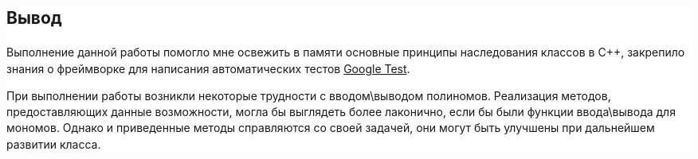 ## Вывод  

Выполнение данной работы помогло мне освежить в памяти основные принципы наследования классов в C++, закрепило знания о фреймворке для написания автоматических тестов [Google Test][gtest].

При выполнении работы возникли некоторые трудности с вводом\выводом полиномов. Реализация методов, предоставляющих данные возможности, могла бы выглядеть более лаконично, если бы были функции ввода\вывода для мономов. Однако и приведенные методы справляются со своей задачей, они могут быть улучшены при дальнейшем развитии класса.



[git]:         https://git-scm.com/book/ru/v2
[gtest]:       https://github.com/google/googletest
[sieve]:       http://habrahabr.ru/post/91112
[git-guide]:   https://bitbucket.org/ashtan/mp2-lab1-set/src/ff6d76c3dcc2a531cefdc17aad5484c9bb8b47c5/docs/part1-git.md?at=master&fileviewer=file-view-default
[gtest-guide]: https://bitbucket.org/ashtan/mp2-lab1-set/src/ff6d76c3dcc2a531cefdc17aad5484c9bb8b47c5/docs/part2-google-test.md?at=master&fileviewer=file-view-default
[upstream]:    https://bitbucket.org/ashtan/mp2-lab1-set 